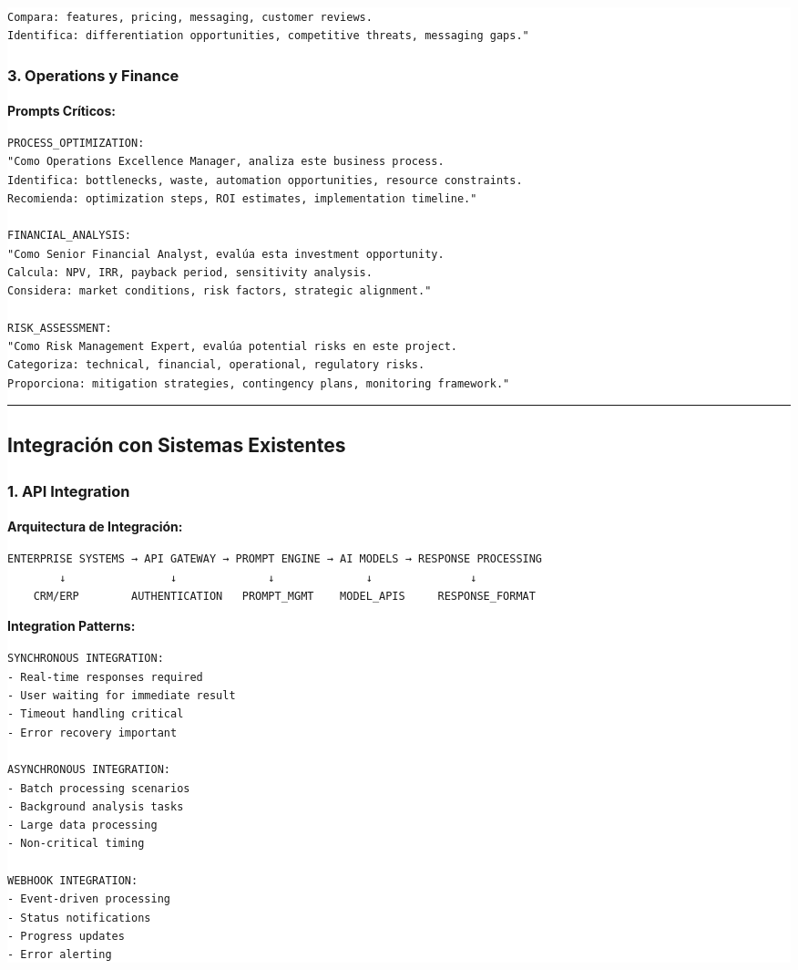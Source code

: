 ```
Compara: features, pricing, messaging, customer reviews.
Identifica: differentiation opportunities, competitive threats, messaging gaps."
```

### **3. Operations y Finance**

**Prompts Críticos:**
```
PROCESS_OPTIMIZATION:
"Como Operations Excellence Manager, analiza este business process.
Identifica: bottlenecks, waste, automation opportunities, resource constraints.
Recomienda: optimization steps, ROI estimates, implementation timeline."

FINANCIAL_ANALYSIS:
"Como Senior Financial Analyst, evalúa esta investment opportunity.
Calcula: NPV, IRR, payback period, sensitivity analysis.
Considera: market conditions, risk factors, strategic alignment."

RISK_ASSESSMENT:
"Como Risk Management Expert, evalúa potential risks en este project.
Categoriza: technical, financial, operational, regulatory risks.
Proporciona: mitigation strategies, contingency plans, monitoring framework."
```

---

## **Integración con Sistemas Existentes**

### **1. API Integration**

**Arquitectura de Integración:**
```
ENTERPRISE SYSTEMS → API GATEWAY → PROMPT ENGINE → AI MODELS → RESPONSE PROCESSING
        ↓                ↓              ↓              ↓               ↓
    CRM/ERP        AUTHENTICATION   PROMPT_MGMT    MODEL_APIS     RESPONSE_FORMAT
```

**Integration Patterns:**
```
SYNCHRONOUS INTEGRATION:
- Real-time responses required
- User waiting for immediate result
- Timeout handling critical
- Error recovery important

ASYNCHRONOUS INTEGRATION:
- Batch processing scenarios
- Background analysis tasks
- Large data processing
- Non-critical timing

WEBHOOK INTEGRATION:
- Event-driven processing
- Status notifications
- Progress updates
- Error alerting
```
